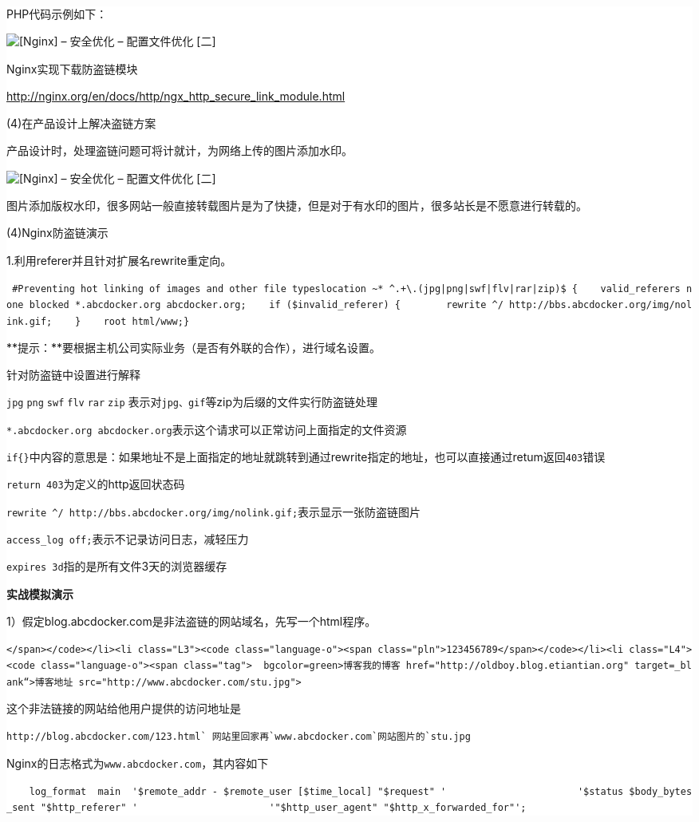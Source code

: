 PHP代码示例如下：

![[Nginx] – 安全优化 – 配置文件优化 [二]](https://images.ukx.cn/abcdocker/7449dy5dyiju7zsrmf5l0g7p/image_1b4t2v8j117ev4vh18nsf1h1dij34.png)

Nginx实现下载防盗链模块

http://nginx.org/en/docs/http/ngx_http_secure_link_module.html

(4)在产品设计上解决盗链方案

产品设计时，处理盗链问题可将计就计，为网络上传的图片添加水印。

![[Nginx] – 安全优化 – 配置文件优化 [二]](https://images.ukx.cn/abcdocker/tdw85yx7io4tj4dcxp3c615i/image_1b4t2vsfjspa2os13dm1sdf84r3h.png)

图片添加版权水印，很多网站一般直接转载图片是为了快捷，但是对于有水印的图片，很多站长是不愿意进行转载的。

(4)Nginx防盗链演示

1.利用referer并且针对扩展名rewrite重定向。

```
 #Preventing hot linking of images and other file typeslocation ~* ^.+\.(jpg|png|swf|flv|rar|zip)$ {    valid_referers none blocked *.abcdocker.org abcdocker.org;    if ($invalid_referer) {        rewrite ^/ http://bbs.abcdocker.org/img/nolink.gif;    }    root html/www;}
```

**提示：**要根据主机公司实际业务（是否有外联的合作），进行域名设置。

针对防盗链中设置进行解释

`jpg` `png` `swf` `flv` `rar` `zip` 表示对`jpg、gif`等zip为后缀的文件实行防盗链处理

`*.abcdocker.org abcdocker.org`表示这个请求可以正常访问上面指定的文件资源

`if{}`中内容的意思是：如果地址不是上面指定的地址就跳转到通过rewrite指定的地址，也可以直接通过retum返回`403`错误

`return 403`为定义的http返回状态码

`rewrite ^/ http://bbs.abcdocker.org/img/nolink.gif;`表示显示一张防盗链图片

`access_log off;`表示不记录访问日志，减轻压力

`expires 3d`指的是所有文件3天的浏览器缓存

**实战模拟演示**

1）假定blog.abcdocker.com是非法盗链的网站域名，先写一个html程序。

```
</span></code></li><li class="L3"><code class="language-o"><span class="pln">123456789</span></code></li><li class="L4"><code class="language-o"><span class="tag">  bgcolor=green>博客我的博客 href="http://oldboy.blog.etiantian.org" target=_blank“>博客地址 src="http://www.abcdocker.com/stu.jpg">  
```

这个非法链接的网站给他用户提供的访问地址是

```
http://blog.abcdocker.com/123.html` 网站里回家再`www.abcdocker.com`网站图片的`stu.jpg
```

Nginx的日志格式为`www.abcdocker.com`，其内容如下

```
    log_format  main  '$remote_addr - $remote_user [$time_local] "$request" '                       '$status $body_bytes_sent "$http_referer" '                       '"$http_user_agent" "$http_x_forwarded_for"';
```
